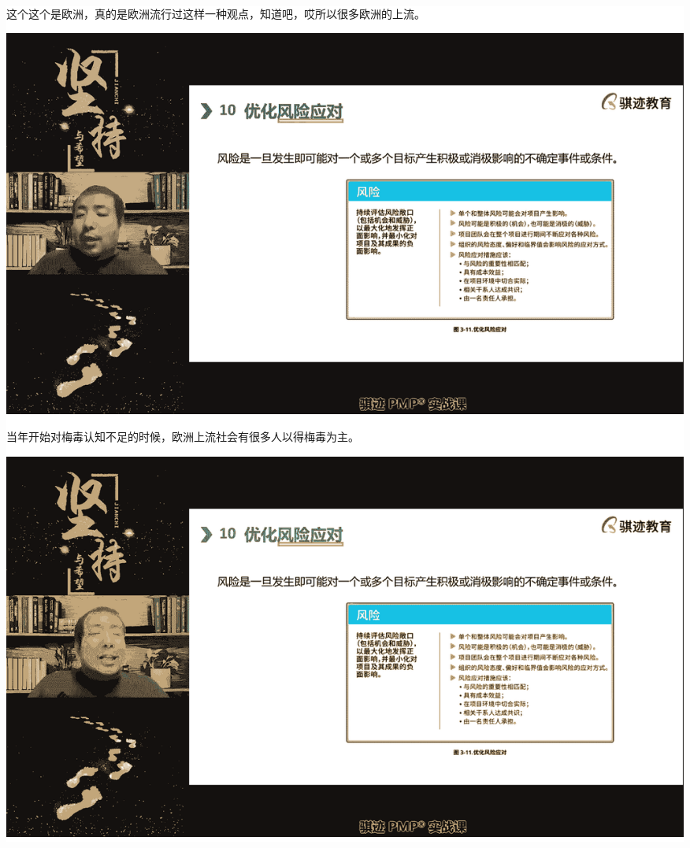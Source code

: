 这个这个是欧洲，真的是欧洲流行过这样一种观点，知道吧，哎所以很多欧洲的上流。

![](img/9fdd875050278c68a47d60159025032d_336.png)

当年开始对梅毒认知不足的时候，欧洲上流社会有很多人以得梅毒为主。

![](img/9fdd875050278c68a47d60159025032d_338.png)
